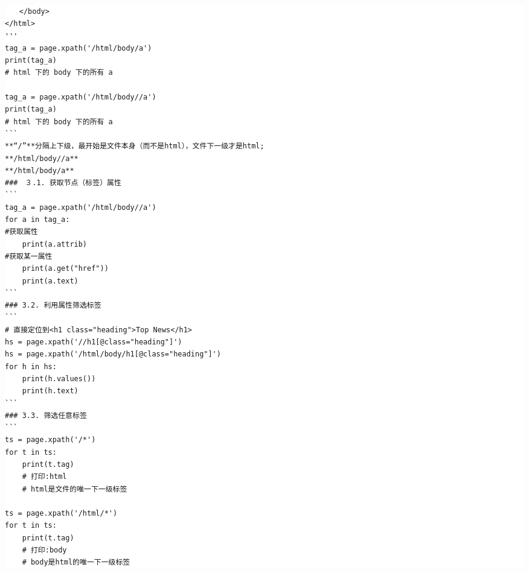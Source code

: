     　　</body>
    </html>
    '''
    tag_a = page.xpath('/html/body/a')
    print(tag_a)  
    # html 下的 body 下的所有 a

    tag_a = page.xpath('/html/body//a')
    print(tag_a)  
    # html 下的 body 下的所有 a
    ```
    **“/”**分隔上下级，最开始是文件本身（而不是html），文件下一级才是html;
    **/html/body//a**
    **/html/body/a**
    ###　３.1. 获取节点（标签）属性
    ```
    tag_a = page.xpath('/html/body//a')
    for a in tag_a:
    #获取属性
        print(a.attrib)
    #获取某一属性
        print(a.get("href"))
        print(a.text)
    ```
    ### 3.2. 利用属性筛选标签
    ```
    # 直接定位到<h1 class="heading">Top News</h1>
    hs = page.xpath('//h1[@class="heading"]')
    hs = page.xpath('/html/body/h1[@class="heading"]')
    for h in hs:
        print(h.values())
        print(h.text)
    ```
    ### 3.3. 筛选任意标签
    ```
    ts = page.xpath('/*')
    for t in ts:
        print(t.tag)
        # 打印:html
        # html是文件的唯一下一级标签

    ts = page.xpath('/html/*')
    for t in ts:
        print(t.tag)
        # 打印:body
        # body是html的唯一下一级标签
